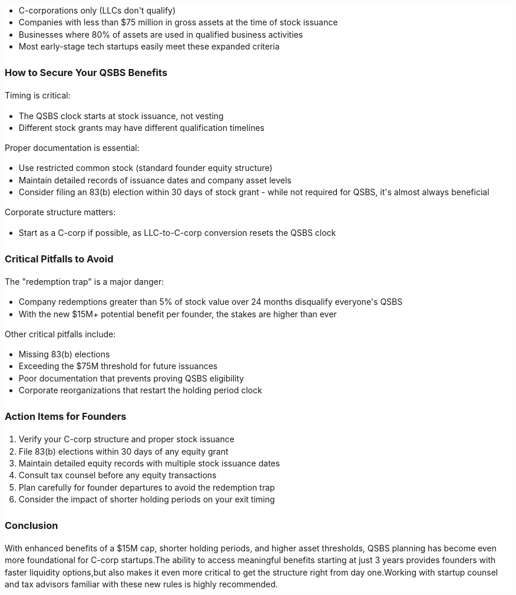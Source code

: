 - C-corporations only (LLCs don't qualify)
- Companies with less than $75 million in gross assets at the time of stock issuance
- Businesses where 80% of assets are used in qualified business activities
- Most early-stage tech startups easily meet these expanded criteria

### How to Secure Your QSBS Benefits


Timing is critical:

- The QSBS clock starts at stock issuance, not vesting
- Different stock grants may have different qualification timelines

Proper documentation is essential:

- Use restricted common stock (standard founder equity structure)
- Maintain detailed records of issuance dates and company asset levels
- Consider filing an 83(b) election within 30 days of stock grant - while not required for QSBS, it's almost always beneficial

Corporate structure matters:

- Start as a C-corp if possible, as LLC-to-C-corp conversion resets the QSBS clock

### Critical Pitfalls to Avoid


The "redemption trap" is a major danger:

- Company redemptions greater than 5% of stock value over 24 months disqualify everyone's QSBS
- With the new $15M+ potential benefit per founder, the stakes are higher than ever

Other critical pitfalls include:

- Missing 83(b) elections
- Exceeding the $75M threshold for future issuances
- Poor documentation that prevents proving QSBS eligibility
- Corporate reorganizations that restart the holding period clock

### Action Items for Founders

1. Verify your C-corp structure and proper stock issuance
2. File 83(b) elections within 30 days of any equity grant
3. Maintain detailed equity records with multiple stock issuance dates
4. Consult tax counsel before any equity transactions
5. Plan carefully for founder departures to avoid the redemption trap
6. Consider the impact of shorter holding periods on your exit timing

### Conclusion


With enhanced benefits of a $15M cap, shorter holding periods, and higher asset thresholds, QSBS planning has become even more foundational for C-corp startups.The ability to access meaningful benefits starting at just 3 years provides founders with faster liquidity options,but also makes it even more critical to get the structure right from day one.Working with startup counsel and tax advisors familiar with these new rules is highly recommended.
